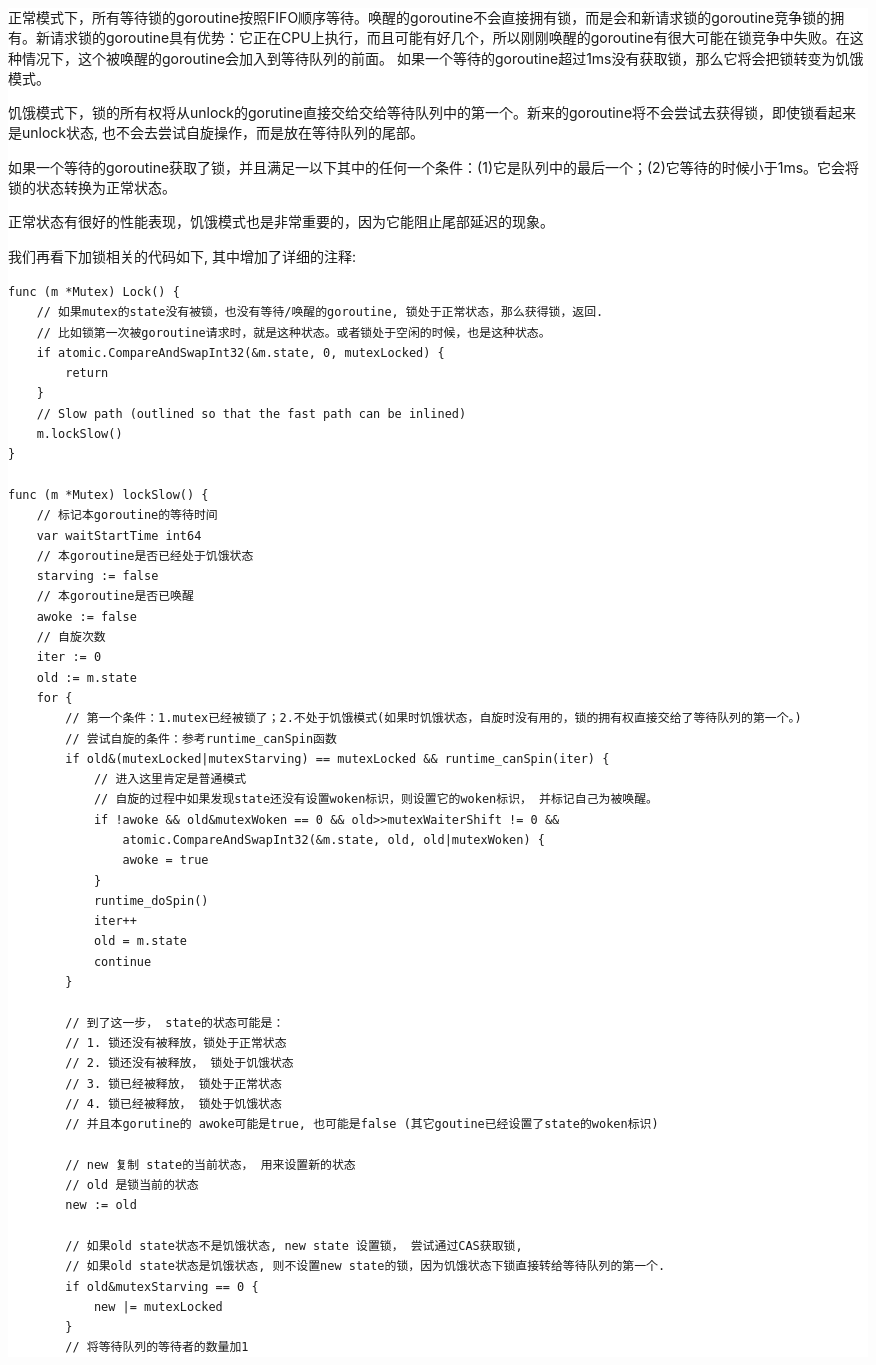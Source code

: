 正常模式下，所有等待锁的goroutine按照FIFO顺序等待。唤醒的goroutine不会直接拥有锁，而是会和新请求锁的goroutine竞争锁的拥有。新请求锁的goroutine具有优势：它正在CPU上执行，而且可能有好几个，所以刚刚唤醒的goroutine有很大可能在锁竞争中失败。在这种情况下，这个被唤醒的goroutine会加入到等待队列的前面。 如果一个等待的goroutine超过1ms没有获取锁，那么它将会把锁转变为饥饿模式。

饥饿模式下，锁的所有权将从unlock的gorutine直接交给交给等待队列中的第一个。新来的goroutine将不会尝试去获得锁，即使锁看起来是unlock状态, 也不会去尝试自旋操作，而是放在等待队列的尾部。

如果一个等待的goroutine获取了锁，并且满足一以下其中的任何一个条件：(1)它是队列中的最后一个；(2)它等待的时候小于1ms。它会将锁的状态转换为正常状态。

正常状态有很好的性能表现，饥饿模式也是非常重要的，因为它能阻止尾部延迟的现象。

我们再看下加锁相关的代码如下, 其中增加了详细的注释:
```
func (m *Mutex) Lock() {
    // 如果mutex的state没有被锁，也没有等待/唤醒的goroutine, 锁处于正常状态，那么获得锁，返回.
    // 比如锁第一次被goroutine请求时，就是这种状态。或者锁处于空闲的时候，也是这种状态。
    if atomic.CompareAndSwapInt32(&m.state, 0, mutexLocked) {
        return
    }
    // Slow path (outlined so that the fast path can be inlined)
    m.lockSlow()
}

func (m *Mutex) lockSlow() {
    // 标记本goroutine的等待时间
    var waitStartTime int64
    // 本goroutine是否已经处于饥饿状态
    starving := false
    // 本goroutine是否已唤醒
    awoke := false
    // 自旋次数
    iter := 0
    old := m.state
    for {
        // 第一个条件：1.mutex已经被锁了；2.不处于饥饿模式(如果时饥饿状态，自旋时没有用的，锁的拥有权直接交给了等待队列的第一个。)
        // 尝试自旋的条件：参考runtime_canSpin函数
        if old&(mutexLocked|mutexStarving) == mutexLocked && runtime_canSpin(iter) {
            // 进入这里肯定是普通模式
            // 自旋的过程中如果发现state还没有设置woken标识，则设置它的woken标识， 并标记自己为被唤醒。
            if !awoke && old&mutexWoken == 0 && old>>mutexWaiterShift != 0 &&
                atomic.CompareAndSwapInt32(&m.state, old, old|mutexWoken) {
                awoke = true
            }
            runtime_doSpin()
            iter++
            old = m.state
            continue
        }
        
        // 到了这一步， state的状态可能是：
        // 1. 锁还没有被释放，锁处于正常状态
        // 2. 锁还没有被释放， 锁处于饥饿状态
        // 3. 锁已经被释放， 锁处于正常状态
        // 4. 锁已经被释放， 锁处于饥饿状态
        // 并且本gorutine的 awoke可能是true, 也可能是false (其它goutine已经设置了state的woken标识)
        
        // new 复制 state的当前状态， 用来设置新的状态
        // old 是锁当前的状态
        new := old
        
        // 如果old state状态不是饥饿状态, new state 设置锁， 尝试通过CAS获取锁,
        // 如果old state状态是饥饿状态, 则不设置new state的锁，因为饥饿状态下锁直接转给等待队列的第一个.
        if old&mutexStarving == 0 {
            new |= mutexLocked
        }
        // 将等待队列的等待者的数量加1
```